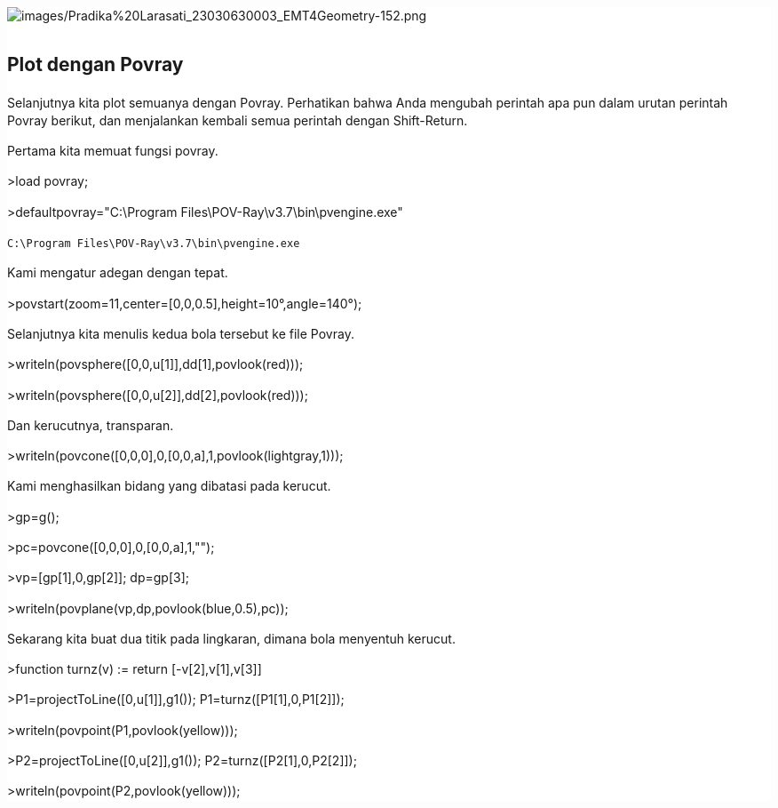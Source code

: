 
![images/Pradika%20Larasati_23030630003_EMT4Geometry-152.png](images/Pradika%20Larasati_23030630003_EMT4Geometry-152.png)

## Plot dengan Povray

Selanjutnya kita plot semuanya dengan Povray. Perhatikan bahwa Anda
mengubah perintah apa pun dalam urutan perintah Povray berikut, dan
menjalankan kembali semua perintah dengan Shift-Return.


Pertama kita memuat fungsi povray.


\>load povray;

\>defaultpovray="C:\\Program Files\\POV-Ray\\v3.7\\bin\\pvengine.exe"


    C:\Program Files\POV-Ray\v3.7\bin\pvengine.exe

Kami mengatur adegan dengan tepat.


\>povstart(zoom=11,center=[0,0,0.5],height=10°,angle=140°);


Selanjutnya kita menulis kedua bola tersebut ke file Povray.


\>writeln(povsphere([0,0,u[1]],dd[1],povlook(red)));

\>writeln(povsphere([0,0,u[2]],dd[2],povlook(red)));


Dan kerucutnya, transparan.


\>writeln(povcone([0,0,0],0,[0,0,a],1,povlook(lightgray,1)));


Kami menghasilkan bidang yang dibatasi pada kerucut.


\>gp=g();

\>pc=povcone([0,0,0],0,[0,0,a],1,"");

\>vp=[gp[1],0,gp[2]]; dp=gp[3];

\>writeln(povplane(vp,dp,povlook(blue,0.5),pc));


Sekarang kita buat dua titik pada lingkaran, dimana bola menyentuh
kerucut.


\>function turnz(v) := return [-v[2],v[1],v[3]]

\>P1=projectToLine([0,u[1]],g1()); P1=turnz([P1[1],0,P1[2]]);

\>writeln(povpoint(P1,povlook(yellow)));

\>P2=projectToLine([0,u[2]],g1()); P2=turnz([P2[1],0,P2[2]]);

\>writeln(povpoint(P2,povlook(yellow)));
